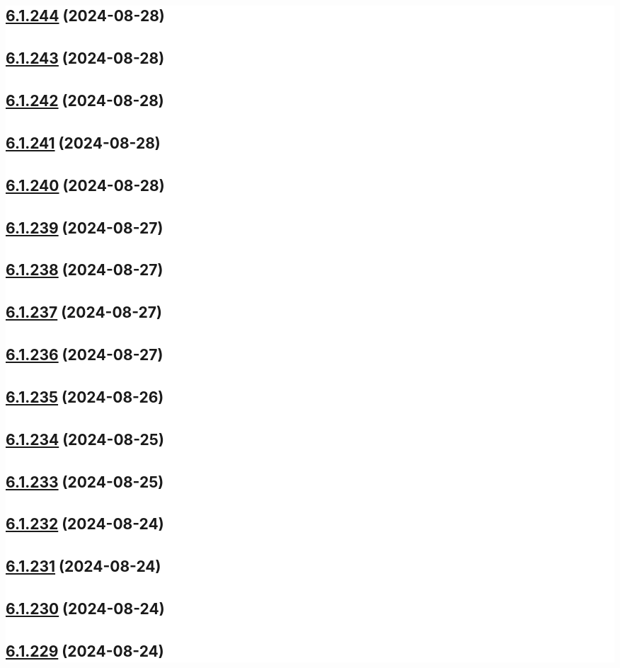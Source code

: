 ## [6.1.244](https://github.com/sprucelabsai-community/postgres-data-store/compare/v6.1.243...v6.1.244) (2024-08-28)

## [6.1.243](https://github.com/sprucelabsai-community/postgres-data-store/compare/v6.1.242...v6.1.243) (2024-08-28)

## [6.1.242](https://github.com/sprucelabsai-community/postgres-data-store/compare/v6.1.241...v6.1.242) (2024-08-28)

## [6.1.241](https://github.com/sprucelabsai-community/postgres-data-store/compare/v6.1.240...v6.1.241) (2024-08-28)

## [6.1.240](https://github.com/sprucelabsai-community/postgres-data-store/compare/v6.1.239...v6.1.240) (2024-08-28)

## [6.1.239](https://github.com/sprucelabsai-community/postgres-data-store/compare/v6.1.238...v6.1.239) (2024-08-27)

## [6.1.238](https://github.com/sprucelabsai-community/postgres-data-store/compare/v6.1.237...v6.1.238) (2024-08-27)

## [6.1.237](https://github.com/sprucelabsai-community/postgres-data-store/compare/v6.1.236...v6.1.237) (2024-08-27)

## [6.1.236](https://github.com/sprucelabsai-community/postgres-data-store/compare/v6.1.235...v6.1.236) (2024-08-27)

## [6.1.235](https://github.com/sprucelabsai-community/postgres-data-store/compare/v6.1.234...v6.1.235) (2024-08-26)

## [6.1.234](https://github.com/sprucelabsai-community/postgres-data-store/compare/v6.1.233...v6.1.234) (2024-08-25)

## [6.1.233](https://github.com/sprucelabsai-community/postgres-data-store/compare/v6.1.232...v6.1.233) (2024-08-25)

## [6.1.232](https://github.com/sprucelabsai-community/postgres-data-store/compare/v6.1.231...v6.1.232) (2024-08-24)

## [6.1.231](https://github.com/sprucelabsai-community/postgres-data-store/compare/v6.1.230...v6.1.231) (2024-08-24)

## [6.1.230](https://github.com/sprucelabsai-community/postgres-data-store/compare/v6.1.229...v6.1.230) (2024-08-24)

## [6.1.229](https://github.com/sprucelabsai-community/postgres-data-store/compare/v6.1.228...v6.1.229) (2024-08-24)

